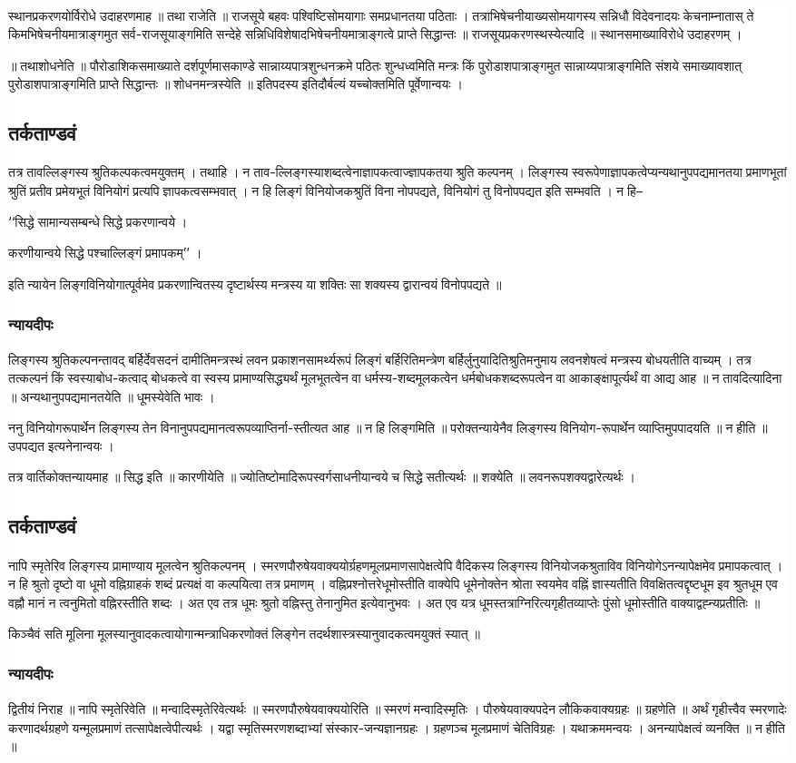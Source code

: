 स्थानप्रकरणयोर्विरोधे उदाहरणमाह ॥ तथा राजेति ॥ राजसूये बहवः पश्विष्टिसोमयागाः समप्रधानतया पठिताः । तत्राभिषेचनीयाख्यसोमयागस्य सन्निधौ विदेवनादयः केचनाम्नातास् ते किमभिषेचनीयमात्राङ्गमुत सर्व-राजसूयाङ्गमिति सन्देहे सन्निधिविशेषादभिषेचनीयमात्राङ्गत्वे प्राप्ते सिद्धान्तः ॥ राजसूयप्रकरणस्थस्येत्यादि ॥ स्थानसमाख्याविरोधे उदाहरणम् ।

॥ तथाशोधनेति ॥ पौरोडाशिकसमाख्याते दर्शपूर्णमासकाण्डे सान्नाय्यपात्रशुन्धनक्रमे पठितः शुन्धध्वमिति मन्त्रः किं पुरोडाशपात्राङ्गमुत सान्नाय्यपात्राङ्गमिति संशये समाख्यावशात् पुरोडाशपात्राङ्गमिति प्राप्ते सिद्धान्तः ॥ शोधनमन्त्रस्येति ॥ इतिपदस्य इतिदौर्बल्यं यच्चोक्तमिति पूर्वेणान्वयः ।

## **तर्कताण्डवं**

तत्र तावल्लिङ्गस्य श्रुतिकल्पकत्वमयुक्तम् । तथाहि । न ताव-ल्लिङ्गस्याशब्दत्वेनाज्ञापकत्वाज्ज्ञापकतया श्रुति कल्पनम् । लिङ्गस्य स्वरूपेणाज्ञापकत्वेप्यन्यथानुपपद्यमानतया प्रमाणभूतां श्रुतिं प्रतीव प्रमेयभूतं विनियोगं प्रत्यपि ज्ञापकत्वसम्भवात् । न हि लिङ्गं विनियोजकश्रुतिं विना नोपपद्यते, विनियोगं तु विनोपपद्यत इति सम्भवति । न हि–

‘‘सिद्धे सामान्यसम्बन्धे सिद्धे प्रकरणान्वये ।

करणीयान्वये सिद्धे पश्चाल्लिङ्गं प्रमापकम्’’ ।

इति न्यायेन लिङ्गविनियोगात्पूर्वमेव प्रकरणान्वितस्य दृष्टार्थस्य मन्त्रस्य या शक्तिः सा शक्यस्य द्वारान्वयं विनोपपद्यते ॥

### **न्यायदीपः**

लिङ्गस्य श्रुतिकल्पनन्तावद् बर्हिर्देवसदनं दामीतिमन्त्रस्थं लवन प्रकाशनसामर्थ्यरूपं लिङ्गं बर्हिरितिमन्त्रेण बर्हिर्लुनुयादितिश्रुतिमनुमाय लवनशेषत्वं मन्त्रस्य बोधयतीति वाच्यम् । तत्र तत्कल्पनं किं स्वस्याबोध-कत्वाद् बोधकत्वे वा स्वस्य प्रामाण्यसिद्ध्यर्थं मूलभूतत्वेन वा धर्मस्य-शब्दमूलकत्वेन धर्मबोधकशब्दरूपत्वेन वा आकाङ्क्षापूर्त्यर्थं वा आद्य आह ॥ न तावदित्यादिना ॥ अन्यथानुपपद्यमानतयेति ॥ धूमस्येवेति भावः ।

ननु विनियोगरूपार्थेन लिङ्गस्य तेन विनानुपपद्यमानत्वरूपव्याप्तिर्ना-स्तीत्यत आह ॥ न हि लिङ्गमिति ॥ परोक्तन्यायेनैव लिङ्गस्य विनियोग-रूपार्थेन व्याप्तिमुपपादयति ॥ न हीति ॥ उपपद्यत इत्यनेनान्वयः ।

तत्र वार्तिकोक्तन्यायमाह ॥ सिद्ध इति ॥ कारणीयेति ॥ ज्योतिष्टोमादिरूपस्वर्गसाधनीयान्वये च सिद्धे सतीत्यर्थः ॥ शक्येति ॥ लवनरूपशक्यद्वारेत्यर्थः ।

## **तर्कताण्डवं**

नापि स्मृतेरिव लिङ्गस्य प्रामाण्याय मूलत्वेन श्रुतिकल्पनम् । स्मरणपौरुषेयवाक्ययोर्ग्रहणमूलप्रमाणसापेक्षत्वेपि वैदिकस्य लिङ्गस्य विनियोजकश्रुताविव विनियोगेऽनन्यापेक्षमेव प्रमापकत्वात् । न हि श्रुतो दृष्टो वा धूमो वह्निग्राहकं शब्दं प्रत्यक्षं वा कल्पयित्वा तत्र प्रमाणम् । वह्निप्रश्नोत्तरेधूमोस्तीति वाक्येपि धूमेनोक्तेन श्रोता स्वयमेव वह्निं ज्ञास्यतीति विवक्षितत्वद्दृष्टधूम इव श्रुतधूम एव वह्नौ मानं न त्वनुमितो वह्निरस्तीति शब्दः । अत एव तत्र धूमः श्रुतो वह्निस्तु तेनानुमित इत्येवानुभवः । अत एव यत्र धूमस्तत्राग्निरित्यगृहीतव्याप्तेः पुंसो धूमोस्तीति वाक्याद्वह्न्यप्रतीतिः ॥

किञ्चैवं सति मूलिना मूलस्यानुवादकत्वायोगान्मन्त्राधिकरणोक्तं लिङ्गेन तदर्थशास्त्रस्यानुवादकत्वमयुक्तं स्यात् ॥

### **न्यायदीपः**

द्वितीयं निराह ॥ नापि स्मृतेरिवेति ॥ मन्वादिस्मृतेरिवेत्यर्थः ॥ स्मरणपौरुषेयवाक्ययोरिति ॥ स्मरणं मन्वादिस्मृतिः । पौरुषेयवाक्यपदेन लौकिकवाक्यग्रहः ॥ ग्रहणेति ॥ अर्थं गृहीत्त्वैव स्मरणादेः करणादर्थग्रहणे यन्मूलप्रमाणं तत्सापेक्षत्वेपीत्यर्थः । यद्वा स्मृतिस्मरणशब्दाभ्यां संस्कार-जन्यज्ञानग्रहः । ग्रहणञ्च मूलप्रमाणं चेतिविग्रहः । यथाक्रममन्वयः । अनन्यापेक्षत्वं व्यनक्ति ॥ न हीति ॥

